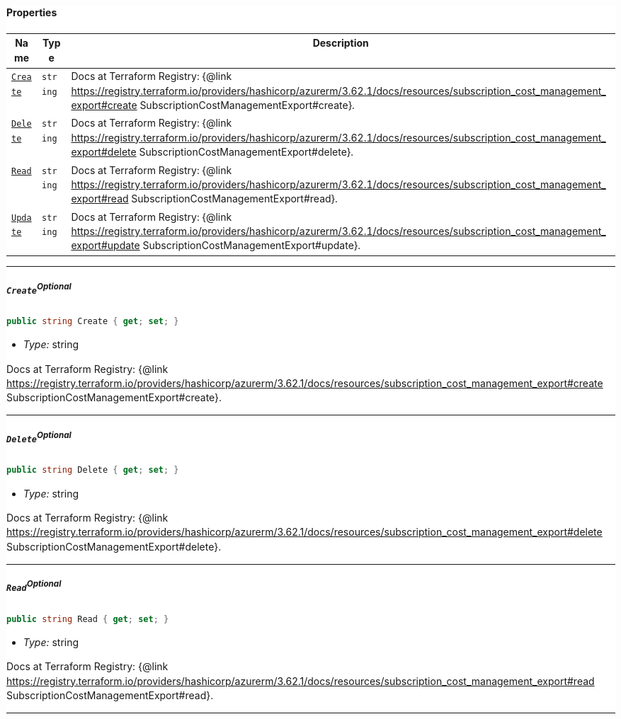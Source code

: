 #### Properties <a name="Properties" id="Properties"></a>

| **Name** | **Type** | **Description** |
| --- | --- | --- |
| <code><a href="#@cdktf/provider-azurerm.subscriptionCostManagementExport.SubscriptionCostManagementExportTimeouts.property.create">Create</a></code> | <code>string</code> | Docs at Terraform Registry: {@link https://registry.terraform.io/providers/hashicorp/azurerm/3.62.1/docs/resources/subscription_cost_management_export#create SubscriptionCostManagementExport#create}. |
| <code><a href="#@cdktf/provider-azurerm.subscriptionCostManagementExport.SubscriptionCostManagementExportTimeouts.property.delete">Delete</a></code> | <code>string</code> | Docs at Terraform Registry: {@link https://registry.terraform.io/providers/hashicorp/azurerm/3.62.1/docs/resources/subscription_cost_management_export#delete SubscriptionCostManagementExport#delete}. |
| <code><a href="#@cdktf/provider-azurerm.subscriptionCostManagementExport.SubscriptionCostManagementExportTimeouts.property.read">Read</a></code> | <code>string</code> | Docs at Terraform Registry: {@link https://registry.terraform.io/providers/hashicorp/azurerm/3.62.1/docs/resources/subscription_cost_management_export#read SubscriptionCostManagementExport#read}. |
| <code><a href="#@cdktf/provider-azurerm.subscriptionCostManagementExport.SubscriptionCostManagementExportTimeouts.property.update">Update</a></code> | <code>string</code> | Docs at Terraform Registry: {@link https://registry.terraform.io/providers/hashicorp/azurerm/3.62.1/docs/resources/subscription_cost_management_export#update SubscriptionCostManagementExport#update}. |

---

##### `Create`<sup>Optional</sup> <a name="Create" id="@cdktf/provider-azurerm.subscriptionCostManagementExport.SubscriptionCostManagementExportTimeouts.property.create"></a>

```csharp
public string Create { get; set; }
```

- *Type:* string

Docs at Terraform Registry: {@link https://registry.terraform.io/providers/hashicorp/azurerm/3.62.1/docs/resources/subscription_cost_management_export#create SubscriptionCostManagementExport#create}.

---

##### `Delete`<sup>Optional</sup> <a name="Delete" id="@cdktf/provider-azurerm.subscriptionCostManagementExport.SubscriptionCostManagementExportTimeouts.property.delete"></a>

```csharp
public string Delete { get; set; }
```

- *Type:* string

Docs at Terraform Registry: {@link https://registry.terraform.io/providers/hashicorp/azurerm/3.62.1/docs/resources/subscription_cost_management_export#delete SubscriptionCostManagementExport#delete}.

---

##### `Read`<sup>Optional</sup> <a name="Read" id="@cdktf/provider-azurerm.subscriptionCostManagementExport.SubscriptionCostManagementExportTimeouts.property.read"></a>

```csharp
public string Read { get; set; }
```

- *Type:* string

Docs at Terraform Registry: {@link https://registry.terraform.io/providers/hashicorp/azurerm/3.62.1/docs/resources/subscription_cost_management_export#read SubscriptionCostManagementExport#read}.

---

